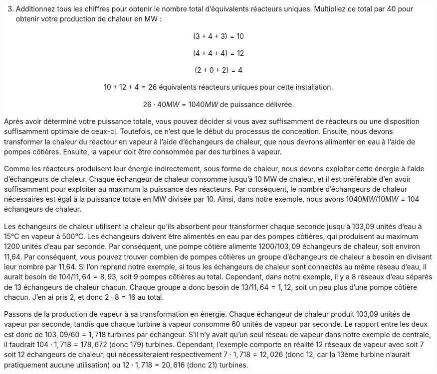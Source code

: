 3) Additionnez tous les chiffres pour obtenir le nombre total d’équivalents réacteurs uniques. Multipliez ce total par 40 pour obtenir votre production de chaleur en MW :

$$
(3+4+3) = 10
$$

$$
(4+4+4) = 12
$$

$$
(2+0+2) = 4
$$

$$
10 + 12 + 4 = 26 \text{ équivalents réacteurs uniques pour cette installation.}
$$

$$
26 \cdot 40 MW = 1040 MW \text{ de puissance délivrée.}
$$

Après avoir déterminé votre puissance totale, vous pouvez décider si vous avez suffisamment de réacteurs ou une disposition suffisamment optimale de ceux-ci. Toutefois, ce n’est que le début du processus de conception. Ensuite, nous devons transformer la chaleur du réacteur en vapeur à l’aide d’échangeurs de chaleur, que nous devrons alimenter en eau à l’aide de pompes côtières. Ensuite, la vapeur doit être consommée par des turbines à vapeur.

Comme les réacteurs produisent leur énergie indirectement, sous forme de chaleur, nous devons exploiter cette énergie à l’aide d’échangeurs de chaleur. Chaque échangeur de chaleur consomme jusqu’à 10 MW de chaleur, et il est préférable d’en avoir suffisamment pour exploiter au maximum la puissance des réacteurs. Par conséquent, le nombre d’échangeurs de chaleur nécessaires est égal à la puissance totale en MW divisée par 10. Ainsi, dans notre exemple, nous avons $1040 MW / 10 MW = 104$ échangeurs de chaleur.

Les échangeurs de chaleur utilisent la chaleur qu’ils absorbent pour transformer chaque seconde jusqu’à 103,09 unités d’eau à 15°C en vapeur à 500°C. Les échangeurs doivent être alimentés en eau par des pompes côtières, qui produisent au maximum 1200 unités d’eau par seconde. Par conséquent, une pompe côtière alimente $1200/103,09$ échangeurs de chaleur, soit environ 11,64. Par conséquent, vous pouvez trouver combien de pompes côtières un groupe d’échangeurs de chaleur a besoin en divisant leur nombre par 11,64. Si l’on reprend notre exemple, si tous les échangeurs de chaleur sont connectés au même réseau d’eau, il aurait besoin de $104/11,64 = 8,93$, soit 9 pompes côtières au total. Cependant, dans notre exemple, il y a 8 réseaux d’eau séparés de 13 échangeurs de chaleur chacun. Chaque groupe a donc besoin de $13/11,64 = 1,12$, soit un peu plus d’une pompe côtière chacun. J’en ai pris 2, et donc $2 \cdot 8 = 16$ au total.

Passons de la production de vapeur à sa transformation en énergie. Chaque échangeur de chaleur produit 103,09 unités de vapeur par seconde, tandis que chaque turbine à vapeur consomme 60 unités de vapeur par seconde. Le rapport entre les deux est donc de $103,09/60 = 1,718$ turbines par échangeur. S’il n’y avait qu’un seul réseau de vapeur dans notre exemple de centrale, il faudrait $104 \cdot 1,718 = 178,672$ (donc 179) turbines. Cependant, l’exemple comporte en réalité 12 réseaux de vapeur avec soit 7 soit 12 échangeurs de chaleur, qui nécessiteraient respectivement $7 \cdot 1,718 = 12,026$ (donc 12, car la 13ème turbine n’aurait pratiquement aucune utilisation) ou $12 \cdot 1,718 = 20,616$ (donc 21) turbines.
